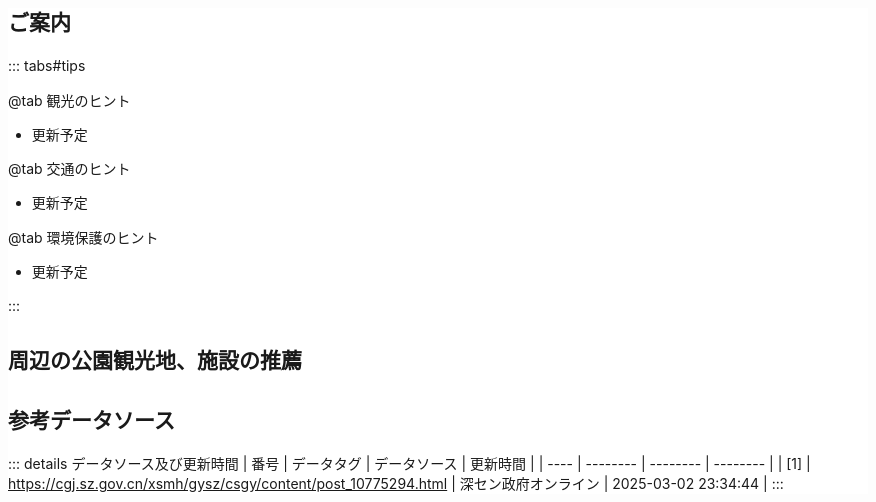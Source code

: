 ## ご案内

::: tabs#tips

@tab 観光のヒント
- 更新予定

@tab 交通のヒント
- 更新予定

@tab 環境保護のヒント
- 更新予定

:::

## 周辺の公園観光地、施設の推薦

<CardGrid>
  <ImageCard
        image="http://cgj.sz.gov.cn/img/4/4005/4005970/10775296.jpg"
        title="観湖中央公園"
        description="観湖中央公園は龍華区観湖ハイテク産業パークの中央に位置し、北は保徳科学技術パーク、西は金美衛産業パーク、東は閩愛科学技術パークに隣接しています。総面積は11.67ヘクタールで、そのうち水域面積は0.8ヘクタール、建築面積は0.4ヘクタールです。公園周辺の土地利用は主に住宅と工業用地で、交通が便利でアクセスしやすいです。"
        href="/ja/ComprehensivePark/Guanhu Central Park"
        author="深セン政府オンライン"
        date="2025/01/02"
      />
      <ImageCard
        image="http://cgj.sz.gov.cn/img/4/4005/4005970/10775296.jpg"
        title="観湖中央公園"
        description="観湖中央公園は龍華区観湖ハイテク産業パークの中央に位置し、北は保徳科学技術パーク、西は金美衛産業パーク、東は閩愛科学技術パークに隣接しています。総面積は11.67ヘクタールで、そのうち水域面積は0.8ヘクタール、建築面積は0.4ヘクタールです。公園周辺の土地利用は主に住宅と工業用地で、交通が便利でアクセスしやすいです。"
        href="/ja/ComprehensivePark/Guanhu Central Park"
        author="深セン政府オンライン"
        date="2025/01/02"
      />
    </CardGrid>


## 参考データソース

::: details データソース及び更新時間
| 番号 | データタグ | データソース | 更新時間 |
| ---- | -------- | -------- | -------- |
| [1] | https://cgj.sz.gov.cn/xsmh/gysz/csgy/content/post_10775294.html | 深セン政府オンライン | 2025-03-02 23:34:44 |
:::

